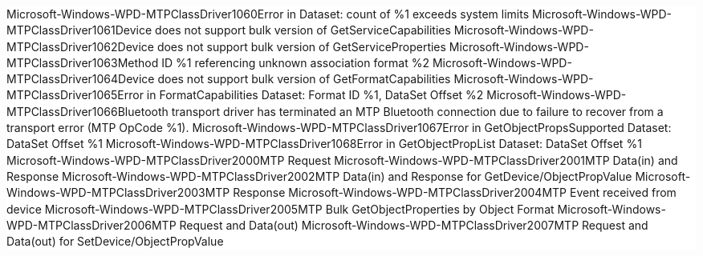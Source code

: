<tr><td>Microsoft-Windows-WPD-MTPClassDriver</td><td>1060</td><td>Error in Dataset: count of %1 exceeds system limits</td></tr>
<tr><td>Microsoft-Windows-WPD-MTPClassDriver</td><td>1061</td><td>Device does not support bulk version of GetServiceCapabilities</td></tr>
<tr><td>Microsoft-Windows-WPD-MTPClassDriver</td><td>1062</td><td>Device does not support bulk version of GetServiceProperties</td></tr>
<tr><td>Microsoft-Windows-WPD-MTPClassDriver</td><td>1063</td><td>Method ID %1 referencing unknown association format %2</td></tr>
<tr><td>Microsoft-Windows-WPD-MTPClassDriver</td><td>1064</td><td>Device does not support bulk version of GetFormatCapabilities</td></tr>
<tr><td>Microsoft-Windows-WPD-MTPClassDriver</td><td>1065</td><td>Error in FormatCapabilities Dataset: Format ID %1, DataSet Offset %2</td></tr>
<tr><td>Microsoft-Windows-WPD-MTPClassDriver</td><td>1066</td><td>Bluetooth transport driver has terminated an MTP Bluetooth connection due to failure to recover from a transport error (MTP OpCode %1).</td></tr>
<tr><td>Microsoft-Windows-WPD-MTPClassDriver</td><td>1067</td><td>Error in GetObjectPropsSupported Dataset: DataSet Offset %1</td></tr>
<tr><td>Microsoft-Windows-WPD-MTPClassDriver</td><td>1068</td><td>Error in GetObjectPropList Dataset: DataSet Offset %1</td></tr>
<tr><td>Microsoft-Windows-WPD-MTPClassDriver</td><td>2000</td><td>MTP Request</td></tr>
<tr><td>Microsoft-Windows-WPD-MTPClassDriver</td><td>2001</td><td>MTP Data(in) and Response</td></tr>
<tr><td>Microsoft-Windows-WPD-MTPClassDriver</td><td>2002</td><td>MTP Data(in) and Response for GetDevice/ObjectPropValue</td></tr>
<tr><td>Microsoft-Windows-WPD-MTPClassDriver</td><td>2003</td><td>MTP Response</td></tr>
<tr><td>Microsoft-Windows-WPD-MTPClassDriver</td><td>2004</td><td>MTP Event received from device</td></tr>
<tr><td>Microsoft-Windows-WPD-MTPClassDriver</td><td>2005</td><td>MTP Bulk GetObjectProperties by Object Format</td></tr>
<tr><td>Microsoft-Windows-WPD-MTPClassDriver</td><td>2006</td><td>MTP Request and Data(out)</td></tr>
<tr><td>Microsoft-Windows-WPD-MTPClassDriver</td><td>2007</td><td>MTP Request and Data(out) for SetDevice/ObjectPropValue</td></tr>
</table>
